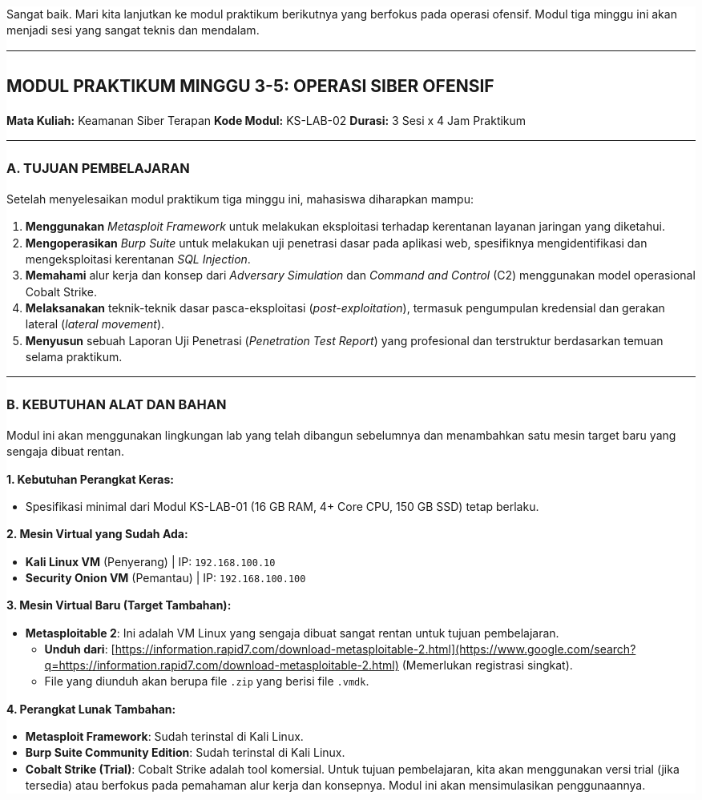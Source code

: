 Sangat baik. Mari kita lanjutkan ke modul praktikum berikutnya yang berfokus pada operasi ofensif. Modul tiga minggu ini akan menjadi sesi yang sangat teknis dan mendalam.

-----

## **MODUL PRAKTIKUM MINGGU 3-5: OPERASI SIBER OFENSIF**

**Mata Kuliah:** Keamanan Siber Terapan
**Kode Modul:** KS-LAB-02
**Durasi:** 3 Sesi x 4 Jam Praktikum

-----

### **A. TUJUAN PEMBELAJARAN**

Setelah menyelesaikan modul praktikum tiga minggu ini, mahasiswa diharapkan mampu:

1.  **Menggunakan** *Metasploit Framework* untuk melakukan eksploitasi terhadap kerentanan layanan jaringan yang diketahui.
2.  **Mengoperasikan** *Burp Suite* untuk melakukan uji penetrasi dasar pada aplikasi web, spesifiknya mengidentifikasi dan mengeksploitasi kerentanan *SQL Injection*.
3.  **Memahami** alur kerja dan konsep dari *Adversary Simulation* dan *Command and Control* (C2) menggunakan model operasional Cobalt Strike.
4.  **Melaksanakan** teknik-teknik dasar pasca-eksploitasi (*post-exploitation*), termasuk pengumpulan kredensial dan gerakan lateral (*lateral movement*).
5.  **Menyusun** sebuah Laporan Uji Penetrasi (*Penetration Test Report*) yang profesional dan terstruktur berdasarkan temuan selama praktikum.

-----

### **B. KEBUTUHAN ALAT DAN BAHAN**

Modul ini akan menggunakan lingkungan lab yang telah dibangun sebelumnya dan menambahkan satu mesin target baru yang sengaja dibuat rentan.

**1. Kebutuhan Perangkat Keras:**

  * Spesifikasi minimal dari Modul KS-LAB-01 (16 GB RAM, 4+ Core CPU, 150 GB SSD) tetap berlaku.

**2. Mesin Virtual yang Sudah Ada:**

  * **Kali Linux VM** (Penyerang) | IP: `192.168.100.10`
  * **Security Onion VM** (Pemantau) | IP: `192.168.100.100`

**3. Mesin Virtual Baru (Target Tambahan):**

  * **Metasploitable 2**: Ini adalah VM Linux yang sengaja dibuat sangat rentan untuk tujuan pembelajaran.
      * **Unduh dari**: [https://information.rapid7.com/download-metasploitable-2.html](https://www.google.com/search?q=https://information.rapid7.com/download-metasploitable-2.html) (Memerlukan registrasi singkat).
      * File yang diunduh akan berupa file `.zip` yang berisi file `.vmdk`.

**4. Perangkat Lunak Tambahan:**

  * **Metasploit Framework**: Sudah terinstal di Kali Linux.
  * **Burp Suite Community Edition**: Sudah terinstal di Kali Linux.
  * **Cobalt Strike (Trial)**: Cobalt Strike adalah tool komersial. Untuk tujuan pembelajaran, kita akan menggunakan versi trial (jika tersedia) atau berfokus pada pemahaman alur kerja dan konsepnya. Modul ini akan mensimulasikan penggunaannya.
